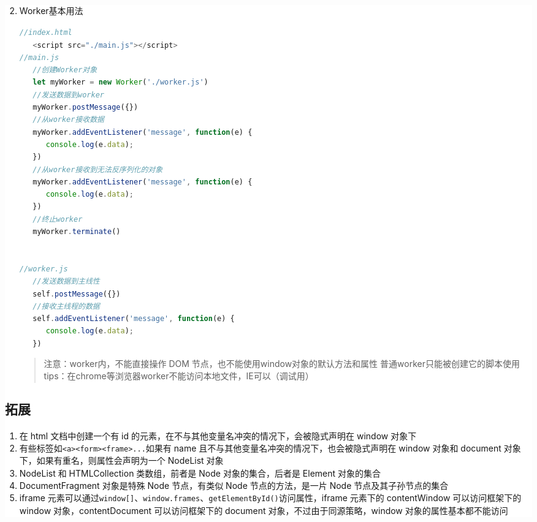 2. Worker基本用法

   ```js
   //index.html
      <script src="./main.js"></script>
   //main.js
      //创建Worker对象
      let myWorker = new Worker('./worker.js')
      //发送数据到worker
      myWorker.postMessage({})
      //从worker接收数据
      myWorker.addEventListener('message', function(e) {
         console.log(e.data);
      })
      //从worker接收到无法反序列化的对象
      myWorker.addEventListener('message', function(e) {
         console.log(e.data);
      })
      //终止worker
      myWorker.terminate()


   //worker.js
      //发送数据到主线性
      self.postMessage({})
      //接收主线程的数据
      self.addEventListener('message', function(e) {
         console.log(e.data);
      })
   ```
   
   >注意：worker内，不能直接操作 DOM 节点，也不能使用window对象的默认方法和属性
   >普通worker只能被创建它的脚本使用
   >tips：在chrome等浏览器worker不能访问本地文件，IE可以（调试用）















## 拓展

1. 在 html 文档中创建一个有 id 的元素，在不与其他变量名冲突的情况下，会被隐式声明在 window 对象下
2. 有些标签如`<a><form><frame>...`如果有 name 且不与其他变量名冲突的情况下，也会被隐式声明在 window 对象和 document 对象下，如果有重名，则属性会声明为一个 NodeList 对象
3. NodeList 和 HTMLCollection 类数组，前者是 Node 对象的集合，后者是 Element 对象的集合
4. DocumentFragment 对象是特殊 Node 节点，有类似 Node 节点的方法，是一片 Node 节点及其子孙节点的集合
5. iframe 元素可以通过`window[]`、`window.frames`、`getElementById()`访问属性，iframe 元素下的 contentWindow 可以访问框架下的 window 对象，contentDocument 可以访问框架下的 document 对象，不过由于同源策略，window 对象的属性基本都不能访问
